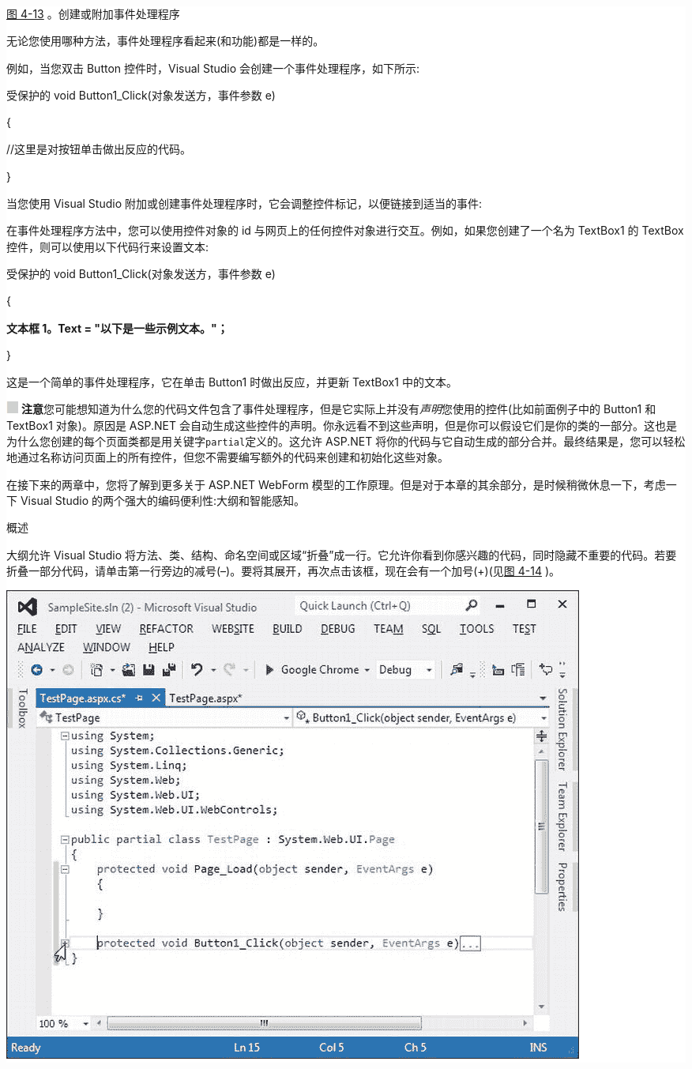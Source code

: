 [图 4-13](#_Fig000413) 。创建或附加事件处理程序

无论您使用哪种方法，事件处理程序看起来(和功能)都是一样的。

例如，当您双击 Button 控件时，Visual Studio 会创建一个事件处理程序，如下所示:

受保护的 void Button1_Click(对象发送方，事件参数 e)

{

//这里是对按钮单击做出反应的代码。

}

当您使用 Visual Studio 附加或创建事件处理程序时，它会调整控件标记，以便链接到适当的事件:

在事件处理程序方法中，您可以使用控件对象的 id 与网页上的任何控件对象进行交互。例如，如果您创建了一个名为 TextBox1 的 TextBox 控件，则可以使用以下代码行来设置文本:

受保护的 void Button1_Click(对象发送方，事件参数 e)

{

**文本框 1。Text = "以下是一些示例文本。"；**

}

这是一个简单的事件处理程序，它在单击 Button1 时做出反应，并更新 TextBox1 中的文本。

![image](img/sq.jpg) **注意**您可能想知道为什么您的代码文件包含了事件处理程序，但是它实际上并没有*声明*您使用的控件(比如前面例子中的 Button1 和 TextBox1 对象)。原因是 ASP.NET 会自动生成这些控件的声明。你永远看不到这些声明，但是你可以假设它们是你的类的一部分。这也是为什么您创建的每个页面类都是用关键字`partial`定义的。这允许 ASP.NET 将你的代码与它自动生成的部分合并。最终结果是，您可以轻松地通过名称访问页面上的所有控件，但您不需要编写额外的代码来创建和初始化这些对象。

在接下来的两章中，您将了解到更多关于 ASP.NET WebForm 模型的工作原理。但是对于本章的其余部分，是时候稍微休息一下，考虑一下 Visual Studio 的两个强大的编码便利性:大纲和智能感知。

概述

大纲允许 Visual Studio 将方法、类、结构、命名空间或区域“折叠”成一行。它允许你看到你感兴趣的代码，同时隐藏不重要的代码。若要折叠一部分代码，请单击第一行旁边的减号(–)。要将其展开，再次点击该框，现在会有一个加号(+)(见[图 4-14](#Fig000414) )。

![9781430242512_Fig04-14.jpg](img/9781430242512_Fig04-14.jpg)
